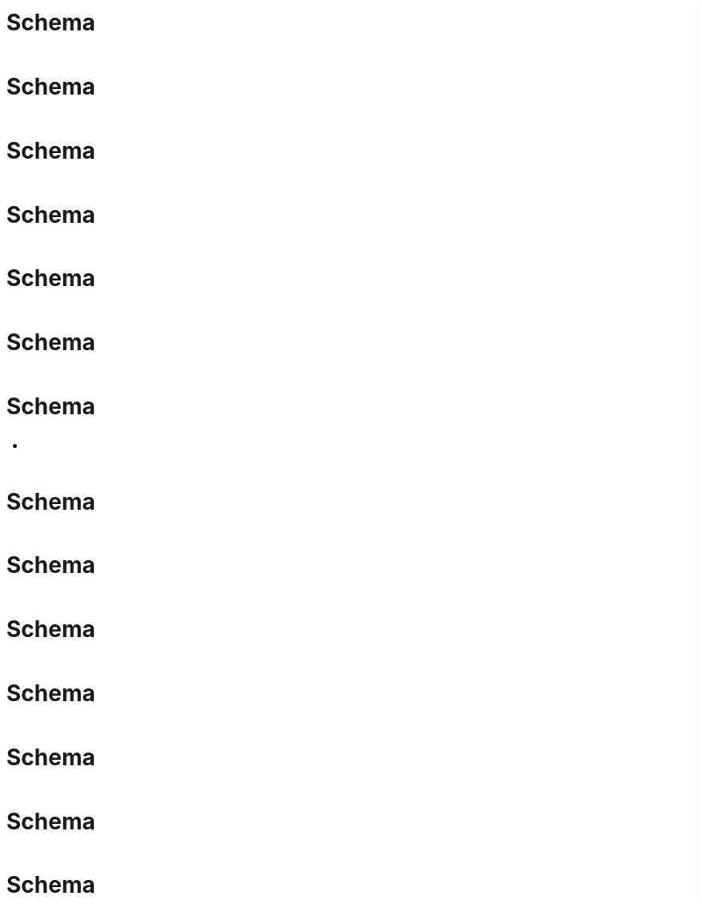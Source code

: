 

 # Schema 
 

 # Schema 
 

 # Schema 
 

 # Schema 
 

 # Schema 
 

 # Schema 
 

 # Schema 
-

 # Schema 



 # Schema 
 

 # Schema 
 

 # Schema 
 

 # Schema 
 

 # Schema 
 

 # Schema 
 